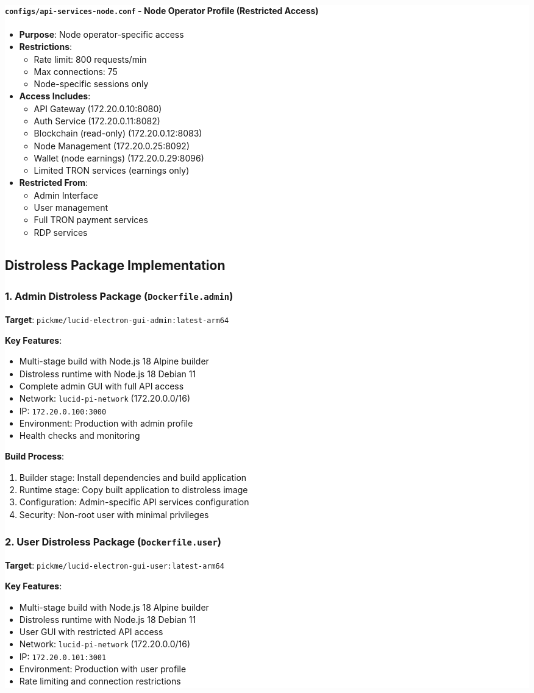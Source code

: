 #### **`configs/api-services-node.conf`** - Node Operator Profile (Restricted Access)
- **Purpose**: Node operator-specific access
- **Restrictions**:
  - Rate limit: 800 requests/min
  - Max connections: 75
  - Node-specific sessions only
- **Access Includes**:
  - API Gateway (172.20.0.10:8080)
  - Auth Service (172.20.0.11:8082)
  - Blockchain (read-only) (172.20.0.12:8083)
  - Node Management (172.20.0.25:8092)
  - Wallet (node earnings) (172.20.0.29:8096)
  - Limited TRON services (earnings only)
- **Restricted From**:
  - Admin Interface
  - User management
  - Full TRON payment services
  - RDP services

## Distroless Package Implementation

### 1. Admin Distroless Package (`Dockerfile.admin`)

**Target**: `pickme/lucid-electron-gui-admin:latest-arm64`

**Key Features**:
- Multi-stage build with Node.js 18 Alpine builder
- Distroless runtime with Node.js 18 Debian 11
- Complete admin GUI with full API access
- Network: `lucid-pi-network` (172.20.0.0/16)
- IP: `172.20.0.100:3000`
- Environment: Production with admin profile
- Health checks and monitoring

**Build Process**:
1. Builder stage: Install dependencies and build application
2. Runtime stage: Copy built application to distroless image
3. Configuration: Admin-specific API services configuration
4. Security: Non-root user with minimal privileges

### 2. User Distroless Package (`Dockerfile.user`)

**Target**: `pickme/lucid-electron-gui-user:latest-arm64`

**Key Features**:
- Multi-stage build with Node.js 18 Alpine builder
- Distroless runtime with Node.js 18 Debian 11
- User GUI with restricted API access
- Network: `lucid-pi-network` (172.20.0.0/16)
- IP: `172.20.0.101:3001`
- Environment: Production with user profile
- Rate limiting and connection restrictions
